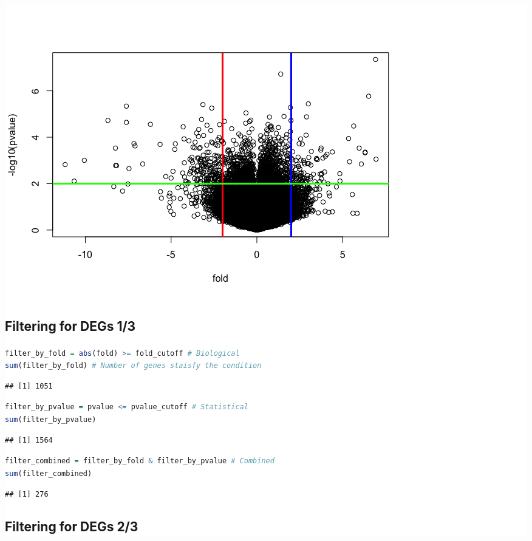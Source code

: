 ![](Irf6-without-annotation-doc-part1_files/figure-gfm/unnamed-chunk-25-1.png)

## Filtering for DEGs 1/3

``` r
filter_by_fold = abs(fold) >= fold_cutoff # Biological
sum(filter_by_fold) # Number of genes staisfy the condition
```

    ## [1] 1051

``` r
filter_by_pvalue = pvalue <= pvalue_cutoff # Statistical
sum(filter_by_pvalue)
```

    ## [1] 1564

``` r
filter_combined = filter_by_fold & filter_by_pvalue # Combined
sum(filter_combined)
```

    ## [1] 276

## Filtering for DEGs 2/3

